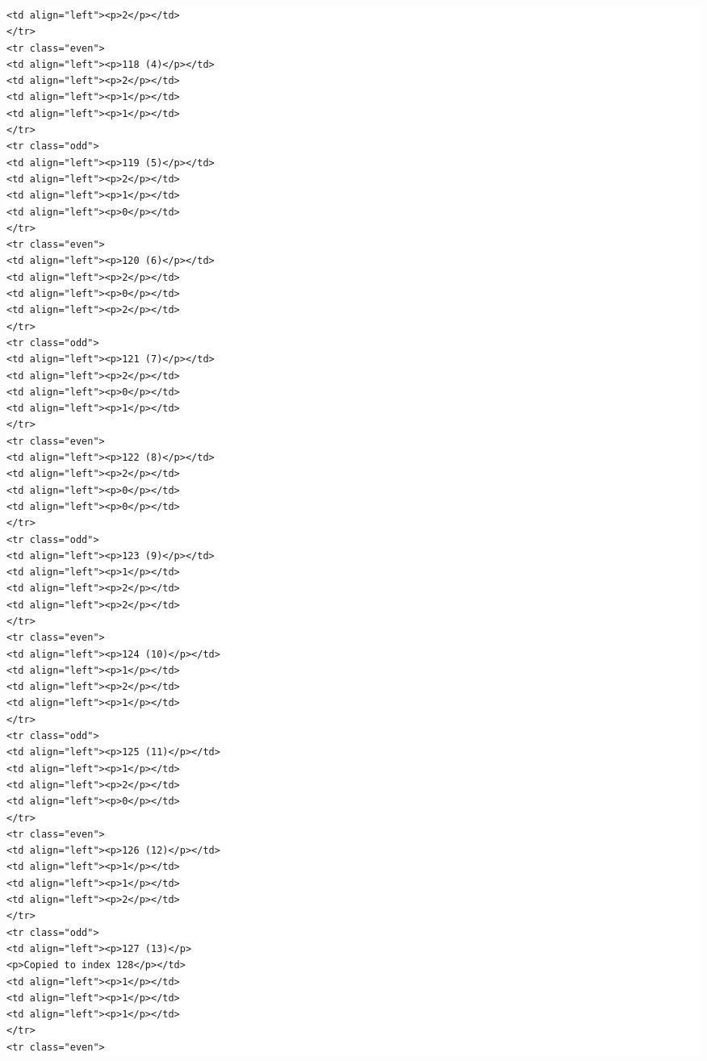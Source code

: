     <td align="left"><p>2</p></td>
    </tr>
    <tr class="even">
    <td align="left"><p>118 (4)</p></td>
    <td align="left"><p>2</p></td>
    <td align="left"><p>1</p></td>
    <td align="left"><p>1</p></td>
    </tr>
    <tr class="odd">
    <td align="left"><p>119 (5)</p></td>
    <td align="left"><p>2</p></td>
    <td align="left"><p>1</p></td>
    <td align="left"><p>0</p></td>
    </tr>
    <tr class="even">
    <td align="left"><p>120 (6)</p></td>
    <td align="left"><p>2</p></td>
    <td align="left"><p>0</p></td>
    <td align="left"><p>2</p></td>
    </tr>
    <tr class="odd">
    <td align="left"><p>121 (7)</p></td>
    <td align="left"><p>2</p></td>
    <td align="left"><p>0</p></td>
    <td align="left"><p>1</p></td>
    </tr>
    <tr class="even">
    <td align="left"><p>122 (8)</p></td>
    <td align="left"><p>2</p></td>
    <td align="left"><p>0</p></td>
    <td align="left"><p>0</p></td>
    </tr>
    <tr class="odd">
    <td align="left"><p>123 (9)</p></td>
    <td align="left"><p>1</p></td>
    <td align="left"><p>2</p></td>
    <td align="left"><p>2</p></td>
    </tr>
    <tr class="even">
    <td align="left"><p>124 (10)</p></td>
    <td align="left"><p>1</p></td>
    <td align="left"><p>2</p></td>
    <td align="left"><p>1</p></td>
    </tr>
    <tr class="odd">
    <td align="left"><p>125 (11)</p></td>
    <td align="left"><p>1</p></td>
    <td align="left"><p>2</p></td>
    <td align="left"><p>0</p></td>
    </tr>
    <tr class="even">
    <td align="left"><p>126 (12)</p></td>
    <td align="left"><p>1</p></td>
    <td align="left"><p>1</p></td>
    <td align="left"><p>2</p></td>
    </tr>
    <tr class="odd">
    <td align="left"><p>127 (13)</p>
    <p>Copied to index 128</p></td>
    <td align="left"><p>1</p></td>
    <td align="left"><p>1</p></td>
    <td align="left"><p>1</p></td>
    </tr>
    <tr class="even">